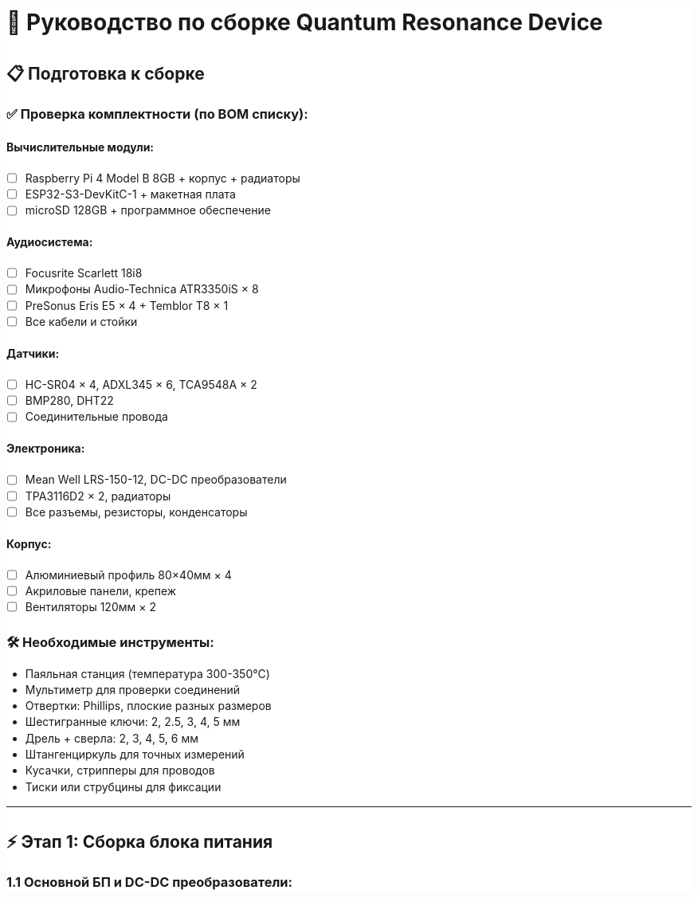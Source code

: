# 🔮 Руководство по сборке Quantum Resonance Device

## 📋 Подготовка к сборке

### ✅ Проверка комплектности (по BOM списку):

#### Вычислительные модули:
- [ ] Raspberry Pi 4 Model B 8GB + корпус + радиаторы
- [ ] ESP32-S3-DevKitC-1 + макетная плата
- [ ] microSD 128GB + программное обеспечение

#### Аудиосистема:
- [ ] Focusrite Scarlett 18i8
- [ ] Микрофоны Audio-Technica ATR3350iS × 8
- [ ] PreSonus Eris E5 × 4 + Temblor T8 × 1
- [ ] Все кабели и стойки

#### Датчики:
- [ ] HC-SR04 × 4, ADXL345 × 6, TCA9548A × 2
- [ ] BMP280, DHT22
- [ ] Соединительные провода

#### Электроника:
- [ ] Mean Well LRS-150-12, DC-DC преобразователи
- [ ] TPA3116D2 × 2, радиаторы
- [ ] Все разъемы, резисторы, конденсаторы

#### Корпус:
- [ ] Алюминиевый профиль 80×40мм × 4
- [ ] Акриловые панели, крепеж
- [ ] Вентиляторы 120мм × 2

### 🛠️ Необходимые инструменты:
- Паяльная станция (температура 300-350°C)
- Мультиметр для проверки соединений
- Отвертки: Phillips, плоские разных размеров
- Шестигранные ключи: 2, 2.5, 3, 4, 5 мм
- Дрель + сверла: 2, 3, 4, 5, 6 мм
- Штангенциркуль для точных измерений
- Кусачки, стрипперы для проводов
- Тиски или струбцины для фиксации

---

## ⚡ Этап 1: Сборка блока питания

### 1.1 Основной БП и DC-DC преобразователи:
